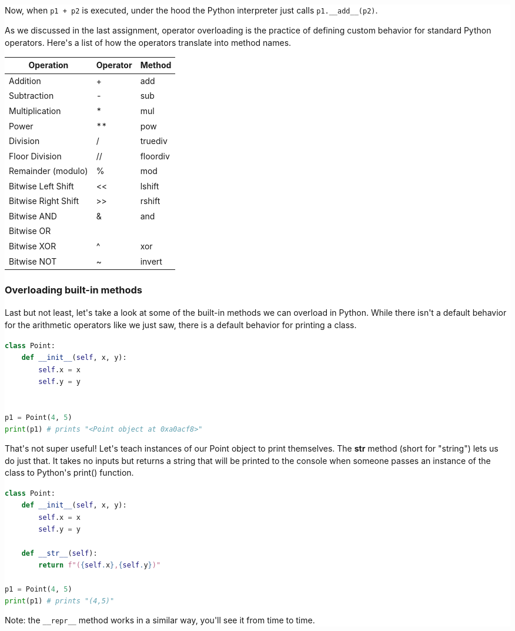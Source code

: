 Now, when `p1 + p2` is executed, under the hood the Python interpreter just calls `p1.__add__(p2)`.

As we discussed in the last assignment, operator overloading is the practice of defining custom behavior for standard Python operators. Here's a list of how the operators translate into method names.

| Operation           | Operator | Method   |
| ------------------- | -------- | -------- |
| Addition            | +        | add      |
| Subtraction         | -        | sub      |
| Multiplication      | *       | mul      |
| Power               | \*\*     | pow      |
| Division            | /        | truediv  |
| Floor Division      | //       | floordiv |
| Remainder (modulo)  | %        | mod      |
| Bitwise Left Shift  | \<\<       | lshift   |
| Bitwise Right Shift | >>       | rshift   |
| Bitwise AND         | &        | and      |
| Bitwise OR          | |       | or       |
| Bitwise XOR         | ^        | xor      |
| Bitwise NOT         | ~        | invert   |

### Overloading built-in methods

Last but not least, let's take a look at some of the built-in methods we can overload in Python. While there isn't a default behavior for the arithmetic operators like we just saw, there is a default behavior for printing a class.

```python
class Point:
    def __init__(self, x, y):
        self.x = x
        self.y = y


p1 = Point(4, 5)
print(p1) # prints "<Point object at 0xa0acf8>"
```

That's not super useful! Let's teach instances of our Point object to print themselves. The **str** method (short for "string") lets us do just that. It takes no inputs but returns a string that will be printed to the console when someone passes an instance of the class to Python's print() function.

```python
class Point:
    def __init__(self, x, y):
        self.x = x
        self.y = y

    def __str__(self):
        return f"({self.x},{self.y})"

p1 = Point(4, 5)
print(p1) # prints "(4,5)"
```

Note: the `__repr__` method works in a similar way, you'll see it from time to time.
